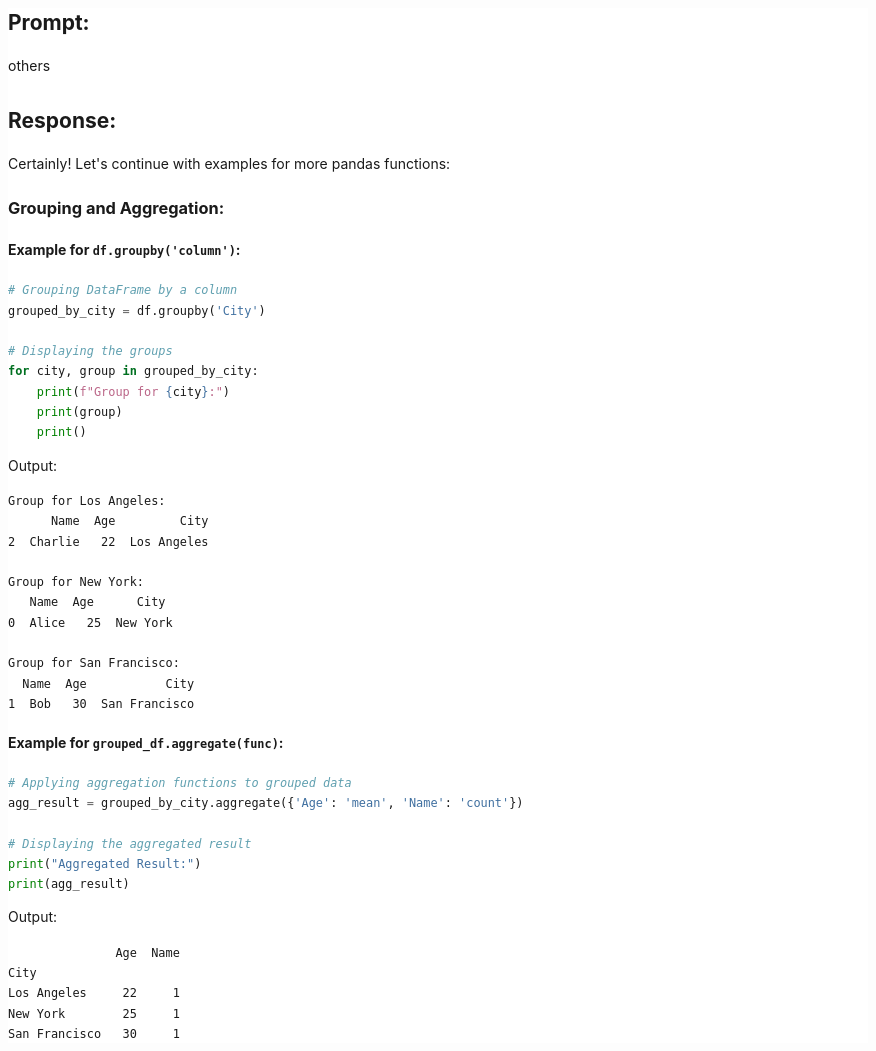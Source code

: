 ## Prompt:
others

## Response:
Certainly! Let's continue with examples for more pandas functions:

### Grouping and Aggregation:

#### Example for `df.groupby('column')`:

```python
# Grouping DataFrame by a column
grouped_by_city = df.groupby('City')

# Displaying the groups
for city, group in grouped_by_city:
    print(f"Group for {city}:")
    print(group)
    print()
```

Output:

```
Group for Los Angeles:
      Name  Age         City
2  Charlie   22  Los Angeles

Group for New York:
   Name  Age      City
0  Alice   25  New York

Group for San Francisco:
  Name  Age           City
1  Bob   30  San Francisco
```

#### Example for `grouped_df.aggregate(func)`:

```python
# Applying aggregation functions to grouped data
agg_result = grouped_by_city.aggregate({'Age': 'mean', 'Name': 'count'})

# Displaying the aggregated result
print("Aggregated Result:")
print(agg_result)
```

Output:

```
               Age  Name
City                    
Los Angeles     22     1
New York        25     1
San Francisco   30     1
```
